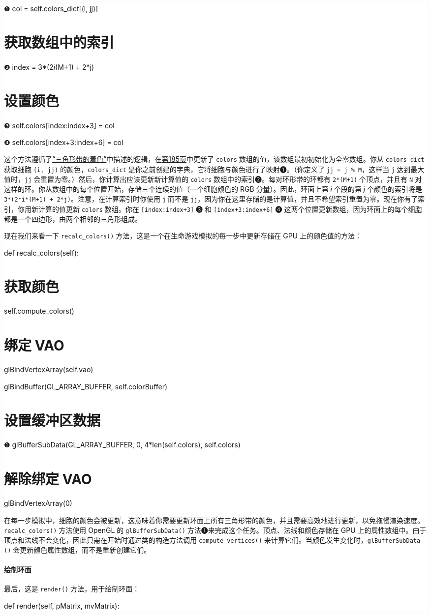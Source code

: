 ❶ col = self.colors_dict[(i, jj)]

# 获取数组中的索引

❷ index = 3*(2*i*(M+1) + 2*j)

# 设置颜色

❸ self.colors[index:index+3] = col

❹ self.colors[index+3:index+6] = col

这个方法遵循了[“三角形带的着色”](nsp-venkitachalam503045-0024.xhtml#bh1204)中描述的逻辑，在[第185页](nsp-venkitachalam503045-0024.xhtml#p185)中更新了 `colors` 数组的值，该数组最初初始化为全零数组。你从 `colors_dict` 获取细胞 `(i, jj)` 的颜色，`colors_dict` 是你之前创建的字典，它将细胞与颜色进行了映射❶。（你定义了 `jj = j % M`，这样当 `j` 达到最大值时，`jj` 会重置为零。）然后，你计算出应该更新新计算值的 `colors` 数组中的索引❷。每对环形带的环都有 `2*(M+1)` 个顶点，并且有 `N` 对这样的环。你从数组中的每个位置开始，存储三个连续的值（一个细胞颜色的 RGB 分量）。因此，环面上第 *i* 个段的第 *j* 个颜色的索引将是 `3*(2*i*(M+1) + 2*j)`。注意，在计算索引时你使用 `j` 而不是 `jj`，因为你在这里存储的是计算值，并且不希望索引重置为零。现在你有了索引，你用新计算的值更新 `colors` 数组。你在 `[index:index+3]` ❸ 和 `[index+3:index+6]` ❹ 这两个位置更新数组，因为环面上的每个细胞都是一个四边形，由两个相邻的三角形组成。

现在我们来看一下 `recalc_colors()` 方法，这是一个在生命游戏模拟的每一步中更新存储在 GPU 上的颜色值的方法：

def recalc_colors(self):

# 获取颜色

self.compute_colors()

# 绑定 VAO

glBindVertexArray(self.vao)

glBindBuffer(GL_ARRAY_BUFFER, self.colorBuffer)

# 设置缓冲区数据

❶ glBufferSubData(GL_ARRAY_BUFFER, 0, 4*len(self.colors), self.colors)

# 解除绑定 VAO

glBindVertexArray(0)

在每一步模拟中，细胞的颜色会被更新，这意味着你需要更新环面上所有三角形带的颜色，并且需要高效地进行更新，以免拖慢渲染速度。`recalc_colors()` 方法使用 OpenGL 的 `glBufferSubData()` 方法❶来完成这个任务。顶点、法线和颜色存储在 GPU 上的属性数组中。由于顶点和法线不会变化，因此只需在开始时通过类的构造方法调用 `compute_vertices()` 来计算它们。当颜色发生变化时，`glBufferSubData()` 会更新颜色属性数组，而不是重新创建它们。

#### 绘制环面

最后，这是 `render()` 方法，用于绘制环面：

def render(self, pMatrix, mvMatrix):
